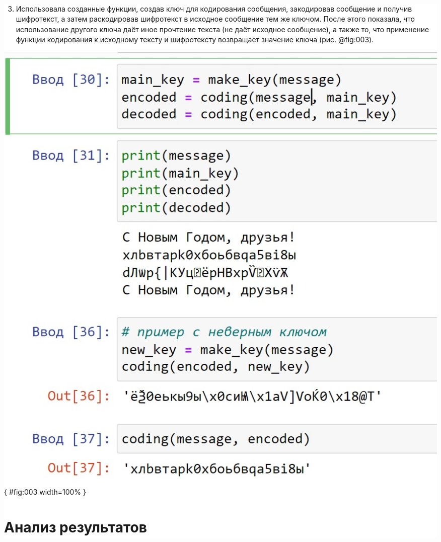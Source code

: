 3. Использовала созданные функции, создав ключ для кодирования сообщения, закодировав сообщение и получив шифротекст, а затем раскодировав шифротекст в исходное сообщение тем же ключом. После этого показала, что использование другого ключа даёт иное прочтение текста (не даёт исходное сообщение), а также то, что применение функции кодирования к исходному тексту и шифротексту возвращает значение ключа (рис. @fig:003).

![Применение функций](image/3.jpg){ #fig:003 width=100% }

# Анализ результатов
